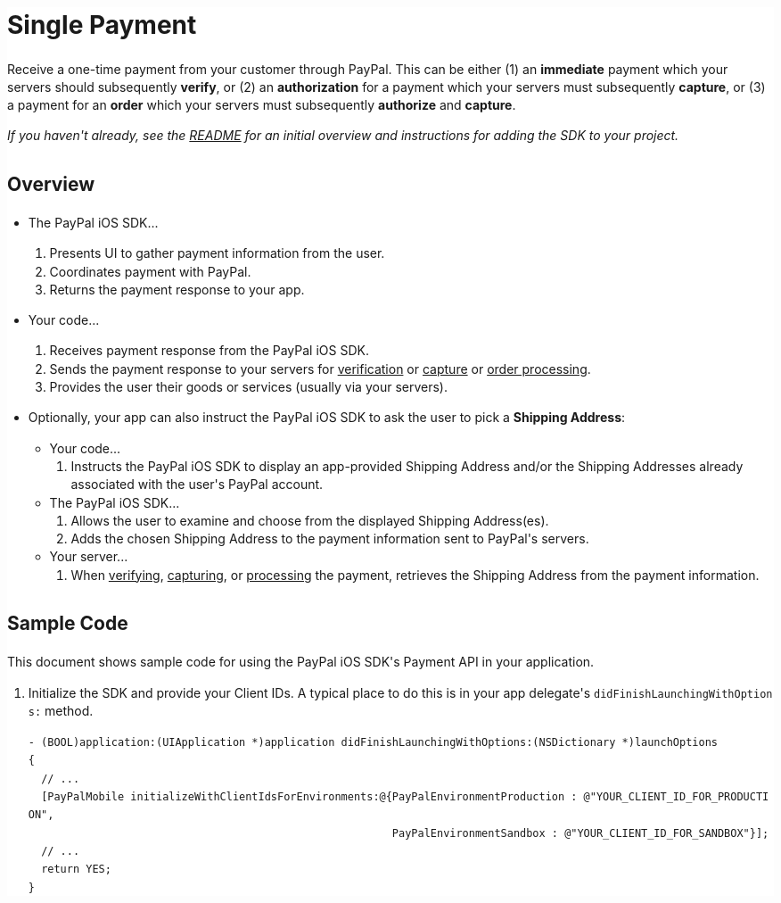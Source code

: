 Single Payment
==============

Receive a one-time payment from your customer through PayPal. This can be either (1) an **immediate** payment which your servers should subsequently **verify**, or (2) an **authorization** for a payment which your servers must subsequently **capture**, or (3) a payment for an **order** which your servers must subsequently **authorize** and **capture**.

_If you haven't already, see the [README](../README.md) for an initial overview and instructions for adding the SDK to your project._


Overview
--------

* The PayPal iOS SDK...
    1. Presents UI to gather payment information from the user.
    2. Coordinates payment with PayPal.
    3. Returns the payment response to your app.
* Your code...
    1. Receives payment response from the PayPal iOS SDK.
    2. Sends the payment response to your servers for [verification](https://developer.paypal.com/webapps/developer/docs/integration/mobile/verify-mobile-payment/) or [capture](https://developer.paypal.com/webapps/developer/docs/integration/direct/capture-payment/#capture-the-payment) or [order processing](https://developer.paypal.com/webapps/developer/docs/integration/direct/create-process-order/).
    3. Provides the user their goods or services (usually via your servers).

* Optionally, your app can also instruct the PayPal iOS SDK to ask the user to pick a **Shipping Address**:
    * Your code...
        1. Instructs the PayPal iOS SDK to display an app-provided Shipping Address and/or the Shipping Addresses already associated with the user's PayPal account.
    * The PayPal iOS SDK...
        1. Allows the user to examine and choose from the displayed Shipping Address(es).
        2. Adds the chosen Shipping Address to the payment information sent to PayPal's servers.
    * Your server...
        1. When [verifying](https://developer.paypal.com/webapps/developer/docs/integration/mobile/verify-mobile-payment/), [capturing](https://developer.paypal.com/webapps/developer/docs/integration/direct/capture-payment/#capture-the-payment), or [processing](https://developer.paypal.com/webapps/developer/docs/integration/direct/create-process-order/) the payment, retrieves the Shipping Address from the payment information.


Sample Code
-----------

This document shows sample code for using the PayPal iOS SDK's Payment API in your application.

1. Initialize the SDK and provide your Client IDs. A typical place to do this is in your app delegate's `didFinishLaunchingWithOptions:` method.

    ```obj-c
    - (BOOL)application:(UIApplication *)application didFinishLaunchingWithOptions:(NSDictionary *)launchOptions
    {
      // ...
      [PayPalMobile initializeWithClientIdsForEnvironments:@{PayPalEnvironmentProduction : @"YOUR_CLIENT_ID_FOR_PRODUCTION",
                                                             PayPalEnvironmentSandbox : @"YOUR_CLIENT_ID_FOR_SANDBOX"}];
      // ...
      return YES;
    }
    ```

